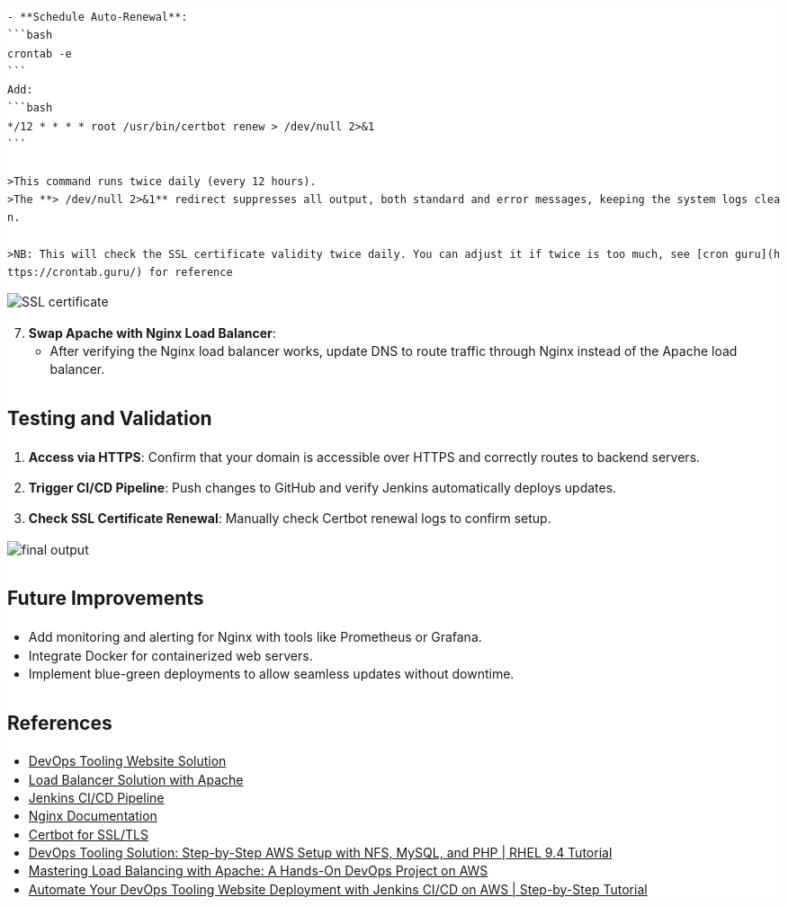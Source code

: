     - **Schedule Auto-Renewal**:
    ```bash
    crontab -e
    ```
    Add:
    ```bash
    */12 * * * * root /usr/bin/certbot renew > /dev/null 2>&1
    ```

    >This command runs twice daily (every 12 hours).
    >The **> /dev/null 2>&1** redirect suppresses all output, both standard and error messages, keeping the system logs clean.

    >NB: This will check the SSL certificate validity twice daily. You can adjust it if twice is too much, see [cron guru](https://crontab.guru/) for reference

  ![SSL certificate](images/ssl-certificate.png)

7. **Swap Apache with Nginx Load Balancer**:
   - After verifying the Nginx load balancer works, update DNS to route traffic through Nginx instead of the Apache load balancer.

## Testing and Validation
1. **Access via HTTPS**: Confirm that your domain is accessible over HTTPS and correctly routes to backend servers.

2. **Trigger CI/CD Pipeline**: Push changes to GitHub and verify Jenkins automatically deploys updates.
3. **Check SSL Certificate Renewal**: Manually check Certbot renewal logs to confirm setup.

![final output](images/final-output.png)

## Future Improvements
- Add monitoring and alerting for Nginx with tools like Prometheus or Grafana.
- Integrate Docker for containerized web servers.
- Implement blue-green deployments to allow seamless updates without downtime.

## References
- [DevOps Tooling Website Solution](https://github.com/fmanimashaun/Steghub-DevOps-training/blob/main/DevOps_tooling_website_solution)
- [Load Balancer Solution with Apache](https://github.com/fmanimashaun/Steghub-DevOps-training/blob/main/Load_balancer_solution_with_apache)
- [Jenkins CI/CD Pipeline](https://github.com/fmanimashaun/Steghub-DevOps-training/tree/main/Tooling_website_deployment_automation_with_continuous_integration-jenkins)
- [Nginx Documentation](https://nginx.org/en/docs/)
- [Certbot for SSL/TLS](https://certbot.eff.org/)
- [DevOps Tooling Solution: Step-by-Step AWS Setup with NFS, MySQL, and PHP | RHEL 9.4 Tutorial](https://www.youtube.com/watch?v=FwqMLh0AUJM)
- [Mastering Load Balancing with Apache: A Hands-On DevOps Project on AWS](https://www.youtube.com/watch?v=mY70zQ54FMQ)
- [Automate Your DevOps Tooling Website Deployment with Jenkins CI/CD on AWS | Step-by-Step Tutorial](https://www.youtube.com/watch?v=jkOIwwBbG3g)
